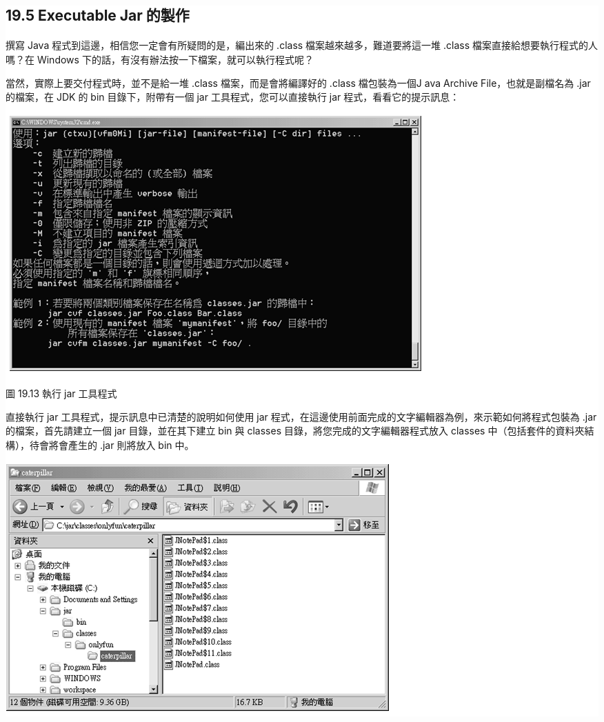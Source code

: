 19.5 Executable Jar 的製作
-------------------------

撰寫 Java 程式到這邊，相信您一定會有所疑問的是，編出來的 .class 檔案越來越多，難道要將這一堆 .class 檔案直接給想要執行程式的人嗎？在 Windows 下的話，有沒有辦法按一下檔案，就可以執行程式呢？

當然，實際上要交付程式時，並不是給一堆 .class 檔案，而是會將編譯好的 .class 檔包裝為一個J ava Archive File，也就是副檔名為 .jar 的檔案，在 JDK 的 bin 目錄下，附帶有一個 jar 工具程式，您可以直接執行 jar 程式，看看它的提示訊息：

![執行 jar 工具程式](../images/img19-13.png)

圖 19.13 執行 jar 工具程式

直接執行 jar 工具程式，提示訊息中已清楚的說明如何使用 jar 程式，在這邊使用前面完成的文字編輯器為例，來示範如何將程式包裝為 .jar 的檔案，首先請建立一個 jar 目錄，並在其下建立 bin 與 classes 目錄，將您完成的文字編輯器程式放入 classes 中（包括套件的資料夾結構），待會將會產生的 .jar 則將放入 bin 中。

![準備製作 jar 檔案](../images/img19-14.png)
